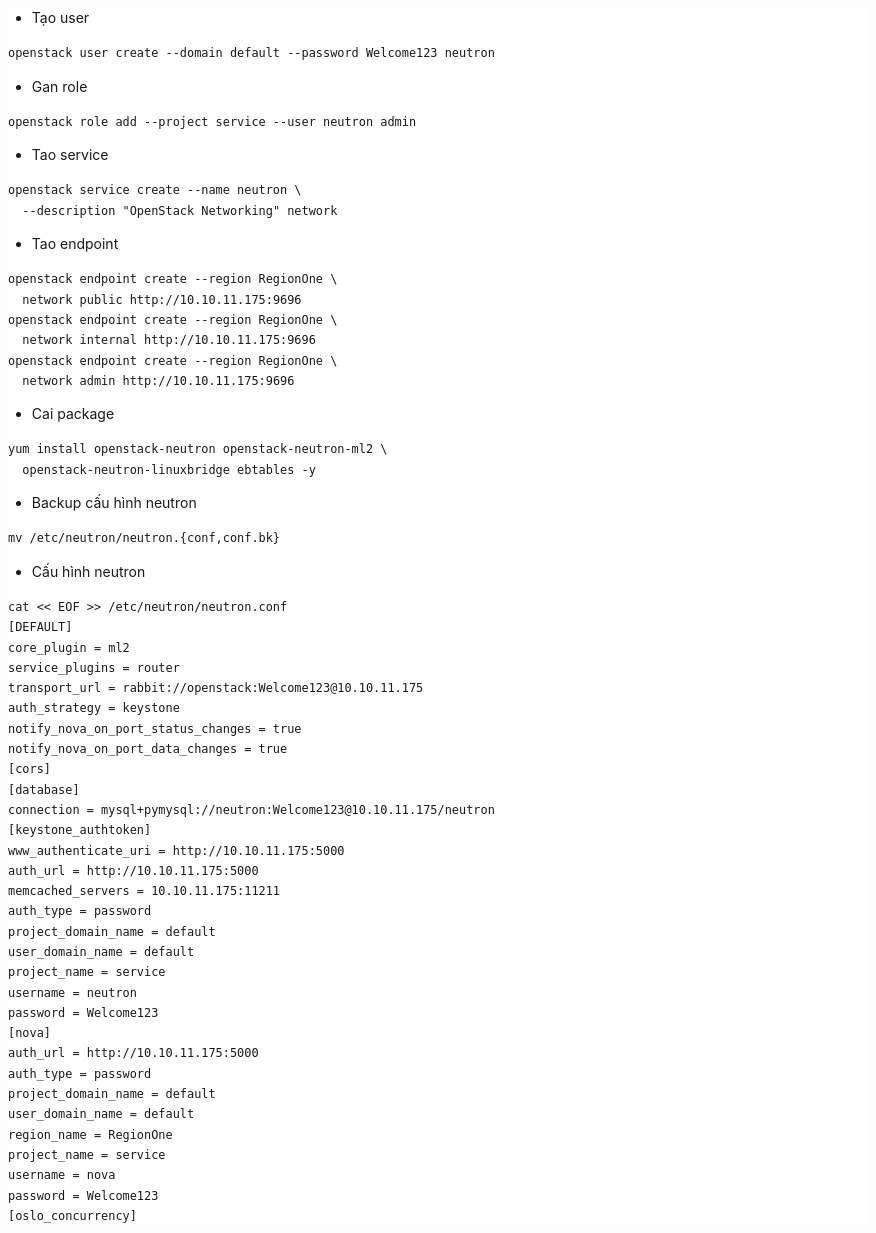 - Tạo user 

`openstack user create --domain default --password Welcome123 neutron`

- Gan role 

`openstack role add --project service --user neutron admin`

- Tao service

```
openstack service create --name neutron \
  --description "OpenStack Networking" network
```

- Tao endpoint 

```
openstack endpoint create --region RegionOne \
  network public http://10.10.11.175:9696
openstack endpoint create --region RegionOne \
  network internal http://10.10.11.175:9696
openstack endpoint create --region RegionOne \
  network admin http://10.10.11.175:9696
```

- Cai package 

```
yum install openstack-neutron openstack-neutron-ml2 \
  openstack-neutron-linuxbridge ebtables -y
```

- Backup cấu hình neutron

`mv /etc/neutron/neutron.{conf,conf.bk}`

- Cấu hình neutron

```
cat << EOF >> /etc/neutron/neutron.conf
[DEFAULT]
core_plugin = ml2
service_plugins = router
transport_url = rabbit://openstack:Welcome123@10.10.11.175
auth_strategy = keystone
notify_nova_on_port_status_changes = true
notify_nova_on_port_data_changes = true
[cors]
[database]
connection = mysql+pymysql://neutron:Welcome123@10.10.11.175/neutron
[keystone_authtoken]
www_authenticate_uri = http://10.10.11.175:5000
auth_url = http://10.10.11.175:5000
memcached_servers = 10.10.11.175:11211
auth_type = password
project_domain_name = default
user_domain_name = default
project_name = service
username = neutron
password = Welcome123
[nova]
auth_url = http://10.10.11.175:5000
auth_type = password
project_domain_name = default
user_domain_name = default
region_name = RegionOne
project_name = service
username = nova
password = Welcome123
[oslo_concurrency]
```